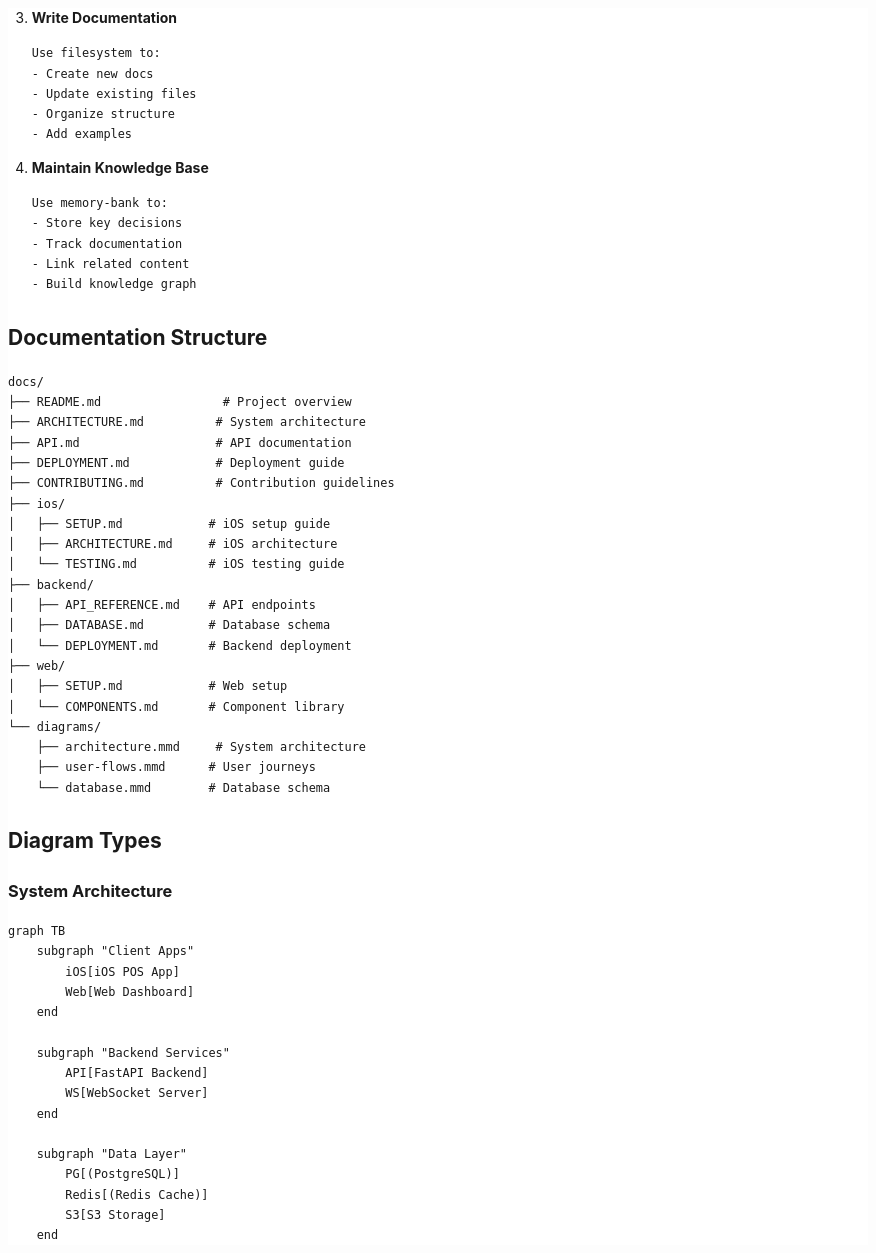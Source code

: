 3. **Write Documentation**
   ```
   Use filesystem to:
   - Create new docs
   - Update existing files
   - Organize structure
   - Add examples
   ```

4. **Maintain Knowledge Base**
   ```
   Use memory-bank to:
   - Store key decisions
   - Track documentation
   - Link related content
   - Build knowledge graph
   ```

## Documentation Structure

```
docs/
├── README.md                 # Project overview
├── ARCHITECTURE.md          # System architecture
├── API.md                   # API documentation
├── DEPLOYMENT.md            # Deployment guide
├── CONTRIBUTING.md          # Contribution guidelines
├── ios/
│   ├── SETUP.md            # iOS setup guide
│   ├── ARCHITECTURE.md     # iOS architecture
│   └── TESTING.md          # iOS testing guide
├── backend/
│   ├── API_REFERENCE.md    # API endpoints
│   ├── DATABASE.md         # Database schema
│   └── DEPLOYMENT.md       # Backend deployment
├── web/
│   ├── SETUP.md            # Web setup
│   └── COMPONENTS.md       # Component library
└── diagrams/
    ├── architecture.mmd     # System architecture
    ├── user-flows.mmd      # User journeys
    └── database.mmd        # Database schema
```

## Diagram Types

### System Architecture
```mermaid
graph TB
    subgraph "Client Apps"
        iOS[iOS POS App]
        Web[Web Dashboard]
    end
    
    subgraph "Backend Services"
        API[FastAPI Backend]
        WS[WebSocket Server]
    end
    
    subgraph "Data Layer"
        PG[(PostgreSQL)]
        Redis[(Redis Cache)]
        S3[S3 Storage]
    end
```